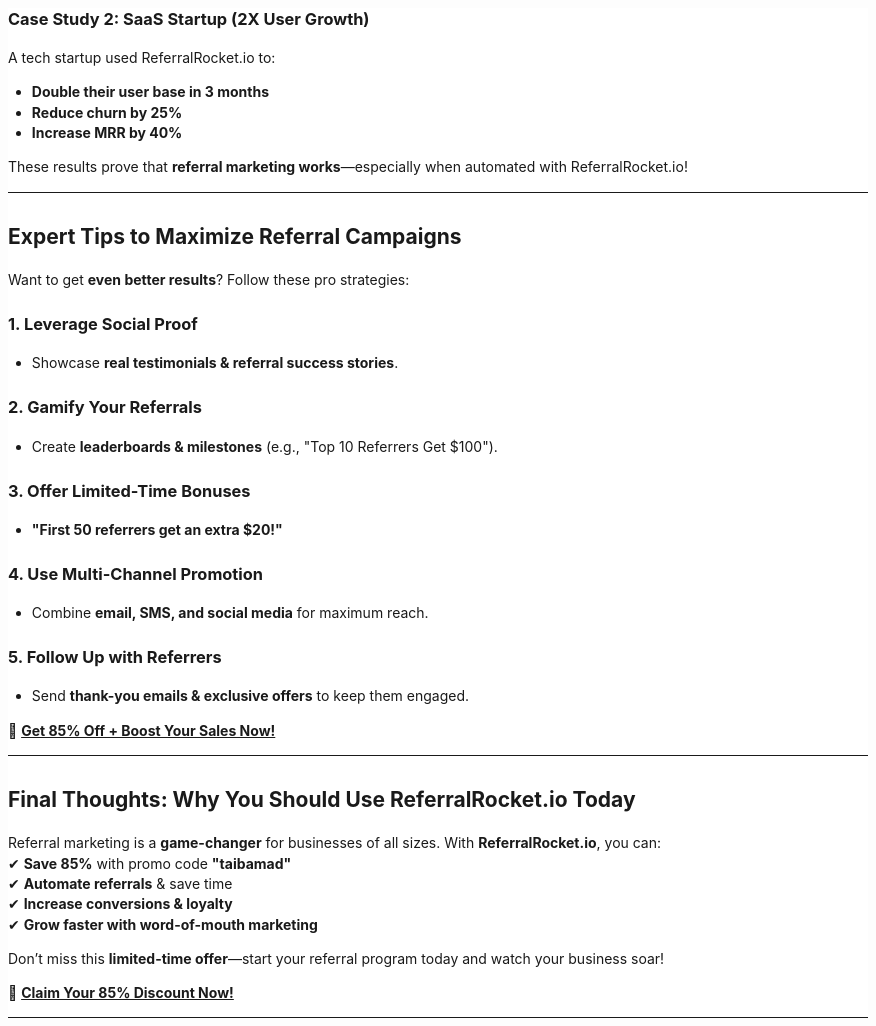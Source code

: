 ### **Case Study 2: SaaS Startup (2X User Growth)**  
A tech startup used ReferralRocket.io to:  
- **Double their user base in 3 months**  
- **Reduce churn by 25%**  
- **Increase MRR by 40%**  

These results prove that **referral marketing works**—especially when automated with ReferralRocket.io!  

---

## **Expert Tips to Maximize Referral Campaigns**  

Want to get **even better results**? Follow these pro strategies:  

### **1. Leverage Social Proof**  
- Showcase **real testimonials & referral success stories**.  

### **2. Gamify Your Referrals**  
- Create **leaderboards & milestones** (e.g., "Top 10 Referrers Get $100").  

### **3. Offer Limited-Time Bonuses**  
- **"First 50 referrers get an extra $20!"**  

### **4. Use Multi-Channel Promotion**  
- Combine **email, SMS, and social media** for maximum reach.  

### **5. Follow Up with Referrers**  
- Send **thank-you emails & exclusive offers** to keep them engaged.  

🚀 **[Get 85% Off + Boost Your Sales Now!](https://referralrocket.io/campaign?id=rkLxrsv2S7&referralCode=taibamad)**  

---

## **Final Thoughts: Why You Should Use ReferralRocket.io Today**  

Referral marketing is a **game-changer** for businesses of all sizes. With **ReferralRocket.io**, you can:  
✔ **Save 85%** with promo code **"taibamad"**  
✔ **Automate referrals** & save time  
✔ **Increase conversions & loyalty**  
✔ **Grow faster with word-of-mouth marketing**  

Don’t miss this **limited-time offer**—start your referral program today and watch your business soar!  

🔗 **[Claim Your 85% Discount Now!](https://referralrocket.io/campaign?id=rkLxrsv2S7&referralCode=taibamad)**  

---